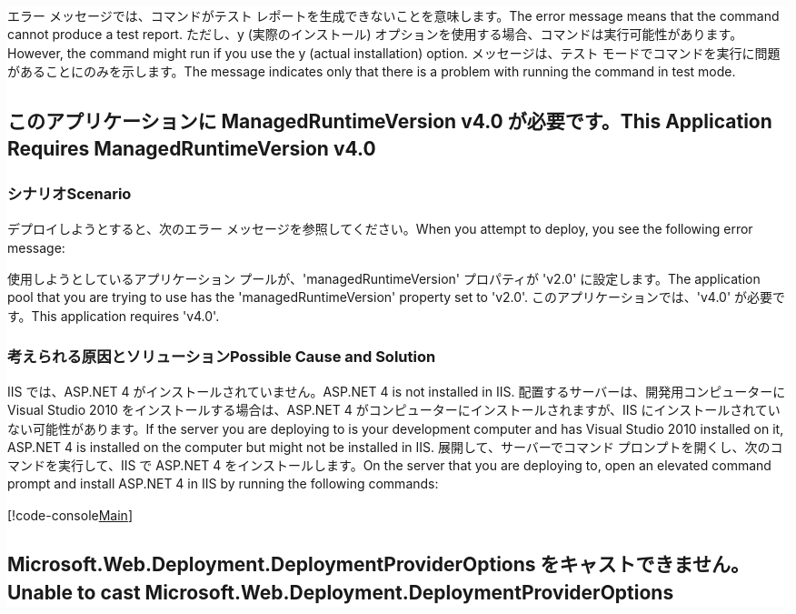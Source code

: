 <span data-ttu-id="4eef1-251">エラー メッセージでは、コマンドがテスト レポートを生成できないことを意味します。</span><span class="sxs-lookup"><span data-stu-id="4eef1-251">The error message means that the command cannot produce a test report.</span></span> <span data-ttu-id="4eef1-252">ただし、y (実際のインストール) オプションを使用する場合、コマンドは実行可能性があります。</span><span class="sxs-lookup"><span data-stu-id="4eef1-252">However, the command might run if you use the y (actual installation) option.</span></span> <span data-ttu-id="4eef1-253">メッセージは、テスト モードでコマンドを実行に問題があることにのみを示します。</span><span class="sxs-lookup"><span data-stu-id="4eef1-253">The message indicates only that there is a problem with running the command in test mode.</span></span>

## <a name="this-application-requires-managedruntimeversion-v40"></a><span data-ttu-id="4eef1-254">このアプリケーションに ManagedRuntimeVersion v4.0 が必要です。</span><span class="sxs-lookup"><span data-stu-id="4eef1-254">This Application Requires ManagedRuntimeVersion v4.0</span></span>

### <a name="scenario"></a><span data-ttu-id="4eef1-255">シナリオ</span><span class="sxs-lookup"><span data-stu-id="4eef1-255">Scenario</span></span>

<span data-ttu-id="4eef1-256">デプロイしようとすると、次のエラー メッセージを参照してください。</span><span class="sxs-lookup"><span data-stu-id="4eef1-256">When you attempt to deploy, you see the following error message:</span></span>

<span data-ttu-id="4eef1-257">使用しようとしているアプリケーション プールが、'managedRuntimeVersion' プロパティが 'v2.0' に設定します。</span><span class="sxs-lookup"><span data-stu-id="4eef1-257">The application pool that you are trying to use has the 'managedRuntimeVersion' property set to 'v2.0'.</span></span> <span data-ttu-id="4eef1-258">このアプリケーションでは、'v4.0' が必要です。</span><span class="sxs-lookup"><span data-stu-id="4eef1-258">This application requires 'v4.0'.</span></span>

### <a name="possible-cause-and-solution"></a><span data-ttu-id="4eef1-259">考えられる原因とソリューション</span><span class="sxs-lookup"><span data-stu-id="4eef1-259">Possible Cause and Solution</span></span>

<span data-ttu-id="4eef1-260">IIS では、ASP.NET 4 がインストールされていません。</span><span class="sxs-lookup"><span data-stu-id="4eef1-260">ASP.NET 4 is not installed in IIS.</span></span> <span data-ttu-id="4eef1-261">配置するサーバーは、開発用コンピューターに Visual Studio 2010 をインストールする場合は、ASP.NET 4 がコンピューターにインストールされますが、IIS にインストールされていない可能性があります。</span><span class="sxs-lookup"><span data-stu-id="4eef1-261">If the server you are deploying to is your development computer and has Visual Studio 2010 installed on it, ASP.NET 4 is installed on the computer but might not be installed in IIS.</span></span> <span data-ttu-id="4eef1-262">展開して、サーバーでコマンド プロンプトを開くし、次のコマンドを実行して、IIS で ASP.NET 4 をインストールします。</span><span class="sxs-lookup"><span data-stu-id="4eef1-262">On the server that you are deploying to, open an elevated command prompt and install ASP.NET 4 in IIS by running the following commands:</span></span>

[!code-console[Main](troubleshooting/samples/sample10.cmd)]

## <a name="unable-to-cast-microsoftwebdeploymentdeploymentprovideroptions"></a><span data-ttu-id="4eef1-263">Microsoft.Web.Deployment.DeploymentProviderOptions をキャストできません。</span><span class="sxs-lookup"><span data-stu-id="4eef1-263">Unable to cast Microsoft.Web.Deployment.DeploymentProviderOptions</span></span>
